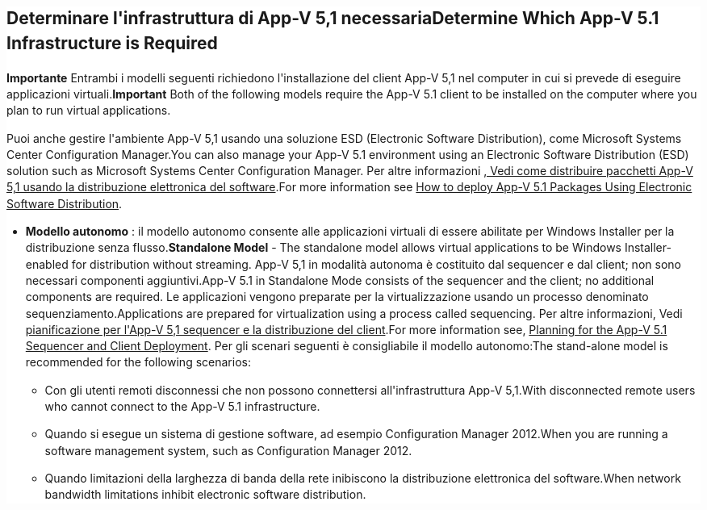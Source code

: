  

## <span data-ttu-id="edba7-122">Determinare l'infrastruttura di App-V 5,1 necessaria</span><span class="sxs-lookup"><span data-stu-id="edba7-122">Determine Which App-V 5.1 Infrastructure is Required</span></span>


<span data-ttu-id="edba7-123">**Importante**  Entrambi i modelli seguenti richiedono l'installazione del client App-V 5,1 nel computer in cui si prevede di eseguire applicazioni virtuali.</span><span class="sxs-lookup"><span data-stu-id="edba7-123">**Important** Both of the following models require the App-V 5.1 client to be installed on the computer where you plan to run virtual applications.</span></span>

<span data-ttu-id="edba7-124">Puoi anche gestire l'ambiente App-V 5,1 usando una soluzione ESD (Electronic Software Distribution), come Microsoft Systems Center Configuration Manager.</span><span class="sxs-lookup"><span data-stu-id="edba7-124">You can also manage your App-V 5.1 environment using an Electronic Software Distribution (ESD) solution such as Microsoft Systems Center Configuration Manager.</span></span> <span data-ttu-id="edba7-125">Per altre informazioni [, Vedi come distribuire pacchetti App-V 5,1 usando la distribuzione elettronica del software](how-to-deploy-app-v-51-packages-using-electronic-software-distribution.md).</span><span class="sxs-lookup"><span data-stu-id="edba7-125">For more information see [How to deploy App-V 5.1 Packages Using Electronic Software Distribution](how-to-deploy-app-v-51-packages-using-electronic-software-distribution.md).</span></span>

 

-   <span data-ttu-id="edba7-126">**Modello autonomo** : il modello autonomo consente alle applicazioni virtuali di essere abilitate per Windows Installer per la distribuzione senza flusso.</span><span class="sxs-lookup"><span data-stu-id="edba7-126">**Standalone Model** - The standalone model allows virtual applications to be Windows Installer-enabled for distribution without streaming.</span></span> <span data-ttu-id="edba7-127">App-V 5,1 in modalità autonoma è costituito dal sequencer e dal client; non sono necessari componenti aggiuntivi.</span><span class="sxs-lookup"><span data-stu-id="edba7-127">App-V 5.1 in Standalone Mode consists of the sequencer and the client; no additional components are required.</span></span> <span data-ttu-id="edba7-128">Le applicazioni vengono preparate per la virtualizzazione usando un processo denominato sequenziamento.</span><span class="sxs-lookup"><span data-stu-id="edba7-128">Applications are prepared for virtualization using a process called sequencing.</span></span> <span data-ttu-id="edba7-129">Per altre informazioni, Vedi [pianificazione per l'App-V 5,1 sequencer e la distribuzione del client](planning-for-the-app-v-51-sequencer-and-client-deployment.md).</span><span class="sxs-lookup"><span data-stu-id="edba7-129">For more information see, [Planning for the App-V 5.1 Sequencer and Client Deployment](planning-for-the-app-v-51-sequencer-and-client-deployment.md).</span></span> <span data-ttu-id="edba7-130">Per gli scenari seguenti è consigliabile il modello autonomo:</span><span class="sxs-lookup"><span data-stu-id="edba7-130">The stand-alone model is recommended for the following scenarios:</span></span>

    -   <span data-ttu-id="edba7-131">Con gli utenti remoti disconnessi che non possono connettersi all'infrastruttura App-V 5,1.</span><span class="sxs-lookup"><span data-stu-id="edba7-131">With disconnected remote users who cannot connect to the App-V 5.1 infrastructure.</span></span>

    -   <span data-ttu-id="edba7-132">Quando si esegue un sistema di gestione software, ad esempio Configuration Manager 2012.</span><span class="sxs-lookup"><span data-stu-id="edba7-132">When you are running a software management system, such as Configuration Manager 2012.</span></span>

    -   <span data-ttu-id="edba7-133">Quando limitazioni della larghezza di banda della rete inibiscono la distribuzione elettronica del software.</span><span class="sxs-lookup"><span data-stu-id="edba7-133">When network bandwidth limitations inhibit electronic software distribution.</span></span>
